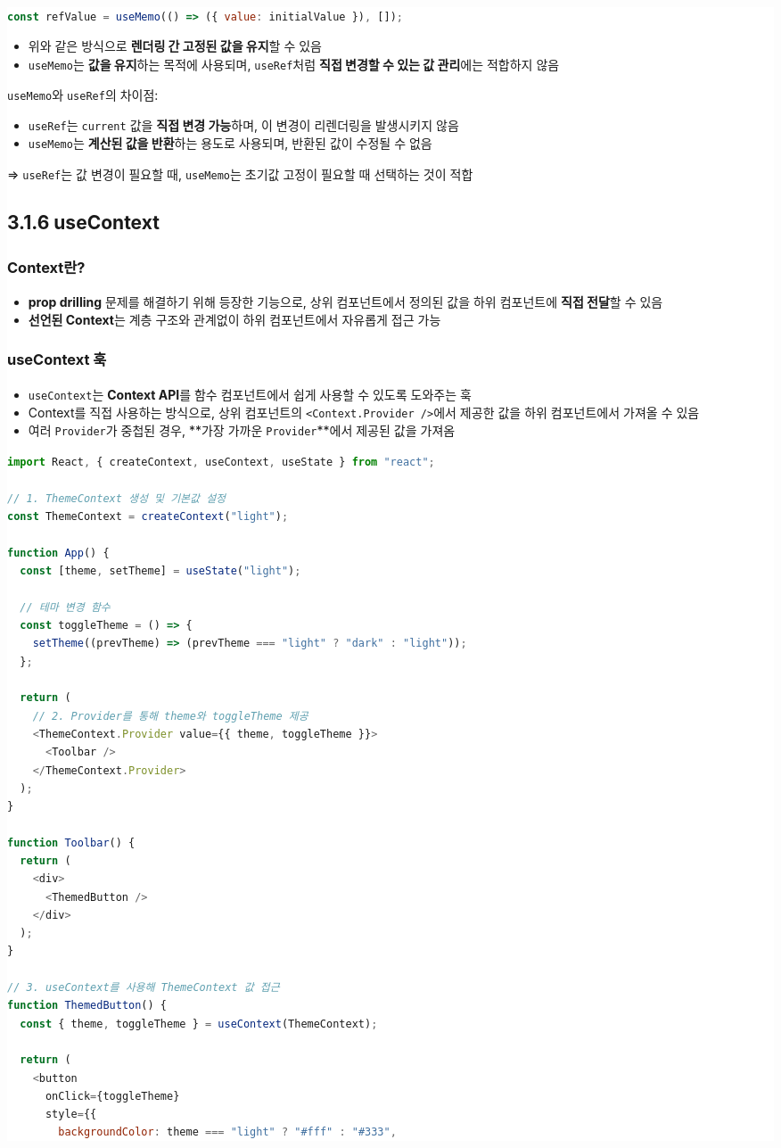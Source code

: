 ```js
const refValue = useMemo(() => ({ value: initialValue }), []);
```

- 위와 같은 방식으로 **렌더링 간 고정된 값을 유지**할 수 있음
- `useMemo`는 **값을 유지**하는 목적에 사용되며, `useRef`처럼 **직접 변경할 수 있는 값 관리**에는 적합하지 않음

`useMemo`와 `useRef`의 차이점:

- `useRef`는 `current` 값을 **직접 변경 가능**하며, 이 변경이 리렌더링을 발생시키지 않음
- `useMemo`는 **계산된 값을 반환**하는 용도로 사용되며, 반환된 값이 수정될 수 없음

=> `useRef`는 값 변경이 필요할 때, `useMemo`는 초기값 고정이 필요할 때 선택하는 것이 적합

## 3.1.6 useContext

### Context란?

- **prop drilling** 문제를 해결하기 위해 등장한 기능으로, 상위 컴포넌트에서 정의된 값을 하위 컴포넌트에 **직접 전달**할 수 있음
- **선언된 Context**는 계층 구조와 관계없이 하위 컴포넌트에서 자유롭게 접근 가능

### useContext 훅

- `useContext`는 **Context API**를 함수 컴포넌트에서 쉽게 사용할 수 있도록 도와주는 훅
- Context를 직접 사용하는 방식으로, 상위 컴포넌트의 `<Context.Provider />`에서 제공한 값을 하위 컴포넌트에서 가져올 수 있음
- 여러 `Provider`가 중첩된 경우, **가장 가까운 `Provider`**에서 제공된 값을 가져옴

```js
import React, { createContext, useContext, useState } from "react";

// 1. ThemeContext 생성 및 기본값 설정
const ThemeContext = createContext("light");

function App() {
  const [theme, setTheme] = useState("light");

  // 테마 변경 함수
  const toggleTheme = () => {
    setTheme((prevTheme) => (prevTheme === "light" ? "dark" : "light"));
  };

  return (
    // 2. Provider를 통해 theme와 toggleTheme 제공
    <ThemeContext.Provider value={{ theme, toggleTheme }}>
      <Toolbar />
    </ThemeContext.Provider>
  );
}

function Toolbar() {
  return (
    <div>
      <ThemedButton />
    </div>
  );
}

// 3. useContext를 사용해 ThemeContext 값 접근
function ThemedButton() {
  const { theme, toggleTheme } = useContext(ThemeContext);

  return (
    <button
      onClick={toggleTheme}
      style={{
        backgroundColor: theme === "light" ? "#fff" : "#333",
```
